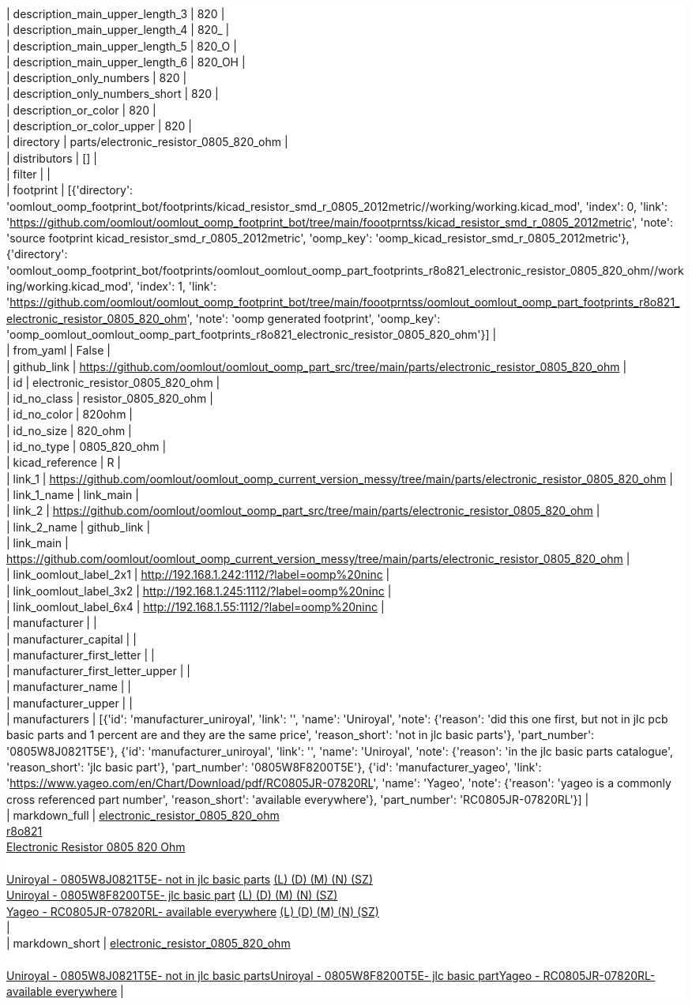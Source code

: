 | description_main_upper_length_3 | 820 |  
| description_main_upper_length_4 | 820_ |  
| description_main_upper_length_5 | 820_O |  
| description_main_upper_length_6 | 820_OH |  
| description_only_numbers | 820 |  
| description_only_numbers_short | 820 |  
| description_or_color | 820 |  
| description_or_color_upper | 820 |  
| directory | parts/electronic_resistor_0805_820_ohm |  
| distributors | [] |  
| filter |  |  
| footprint | [{'directory': 'oomlout_oomp_footprint_bot/footprints/kicad_resistor_smd_r_0805_2012metric//working/working.kicad_mod', 'index': 0, 'link': 'https://github.com/oomlout/oomlout_oomp_footprint_bot/tree/main/foootprntss/kicad_resistor_smd_r_0805_2012metric', 'note': 'source footprint kicad_resistor_smd_r_0805_2012metric', 'oomp_key': 'oomp_kicad_resistor_smd_r_0805_2012metric'}, {'directory': 'oomlout_oomp_footprint_bot/footprints/oomlout_oomlout_oomp_part_footprints_r8o821_electronic_resistor_0805_820_ohm//working/working.kicad_mod', 'index': 1, 'link': 'https://github.com/oomlout/oomlout_oomp_footprint_bot/tree/main/foootprntss/oomlout_oomlout_oomp_part_footprints_r8o821_electronic_resistor_0805_820_ohm', 'note': 'oomp generated footprint', 'oomp_key': 'oomp_oomlout_oomlout_oomp_part_footprints_r8o821_electronic_resistor_0805_820_ohm'}] |  
| from_yaml | False |  
| github_link | https://github.com/oomlout/oomlout_oomp_part_src/tree/main/parts/electronic_resistor_0805_820_ohm |  
| id | electronic_resistor_0805_820_ohm |  
| id_no_class | resistor_0805_820_ohm |  
| id_no_color | 820ohm |  
| id_no_size | 820_ohm |  
| id_no_type | 0805_820_ohm |  
| kicad_reference | R |  
| link_1 | https://github.com/oomlout/oomlout_oomp_current_version_messy/tree/main/parts/electronic_resistor_0805_820_ohm |  
| link_1_name | link_main |  
| link_2 | https://github.com/oomlout/oomlout_oomp_part_src/tree/main/parts/electronic_resistor_0805_820_ohm |  
| link_2_name | github_link |  
| link_main | https://github.com/oomlout/oomlout_oomp_current_version_messy/tree/main/parts/electronic_resistor_0805_820_ohm |  
| link_oomlout_label_2x1 | http://192.168.1.242:1112/?label=oomp%20ninc |  
| link_oomlout_label_3x2 | http://192.168.1.245:1112/?label=oomp%20ninc |  
| link_oomlout_label_6x4 | http://192.168.1.55:1112/?label=oomp%20ninc |  
| manufacturer |  |  
| manufacturer_capital |  |  
| manufacturer_first_letter |  |  
| manufacturer_first_letter_upper |  |  
| manufacturer_name |  |  
| manufacturer_upper |  |  
| manufacturers | [{'id': 'manufacturer_uniroyal', 'link': '', 'name': 'Uniroyal', 'note': {'reason': 'did this one first, but not in jlc pcb basic parts and 1 percent are and they are the same price', 'reason_short': 'not in jlc basic parts'}, 'part_number': '0805W8J0821T5E'}, {'id': 'manufacturer_uniroyal', 'link': '', 'name': 'Uniroyal', 'note': {'reason': 'in the jlc basic parts catalogue', 'reason_short': 'jlc basic part'}, 'part_number': '0805W8F8200T5E'}, {'id': 'manufacturer_yageo', 'link': 'https://www.yageo.com/en/Chart/Download/pdf/RC0805JR-07820RL', 'name': 'Yageo', 'note': {'reason': 'yageo is a commonly cross referenced part number', 'reason_short': 'available everywhere'}, 'part_number': 'RC0805JR-07820RL'}] |  
| markdown_full | [electronic_resistor_0805_820_ohm](https://github.com/oomlout/oomlout_oomp_current_version_messy/tree/main/parts/electronic_resistor_0805_820_ohm)<br>[r8o821](https://github.com/oomlout/oomlout_oomp_current_version_messy/tree/main/parts/electronic_resistor_0805_820_ohm)<br>[Electronic Resistor 0805 820 Ohm](https://github.com/oomlout/oomlout_oomp_current_version_messy/tree/main/parts/electronic_resistor_0805_820_ohm)<br><br>[Uniroyal - 0805W8J0821T5E- not in jlc basic parts]() [(L)  ](https://www.lcsc.com/search?q=0805W8J0821T5E)[(D)  ](https://www.digikey.com/en/products?keywords=0805W8J0821T5E)[(M)  ](https://www.mouser.com/Search/Refine?Keyword=0805W8J0821T5E)[(N)  ](https://www.newark.com/search?st=0805W8J0821T5E)[(SZ)  ](https://so.szlcsc.com/global.html?k=0805W8J0821T5E)<br>[Uniroyal - 0805W8F8200T5E- jlc basic part]() [(L)  ](https://www.lcsc.com/search?q=0805W8F8200T5E)[(D)  ](https://www.digikey.com/en/products?keywords=0805W8F8200T5E)[(M)  ](https://www.mouser.com/Search/Refine?Keyword=0805W8F8200T5E)[(N)  ](https://www.newark.com/search?st=0805W8F8200T5E)[(SZ)  ](https://so.szlcsc.com/global.html?k=0805W8F8200T5E)<br>[Yageo - RC0805JR-07820RL- available everywhere](https://www.yageo.com/en/Chart/Download/pdf/RC0805JR-07820RL) [(L)  ](https://www.lcsc.com/search?q=RC0805JR-07820RL)[(D)  ](https://www.digikey.com/en/products?keywords=RC0805JR-07820RL)[(M)  ](https://www.mouser.com/Search/Refine?Keyword=RC0805JR-07820RL)[(N)  ](https://www.newark.com/search?st=RC0805JR-07820RL)[(SZ)  ](https://so.szlcsc.com/global.html?k=RC0805JR-07820RL)<br> |  
| markdown_short | [electronic_resistor_0805_820_ohm](https://github.com/oomlout/oomlout_oomp_current_version_messy/tree/main/parts/electronic_resistor_0805_820_ohm)<br><br>[Uniroyal - 0805W8J0821T5E- not in jlc basic parts]()[Uniroyal - 0805W8F8200T5E- jlc basic part]()[Yageo - RC0805JR-07820RL- available everywhere](https://www.yageo.com/en/Chart/Download/pdf/RC0805JR-07820RL) |  